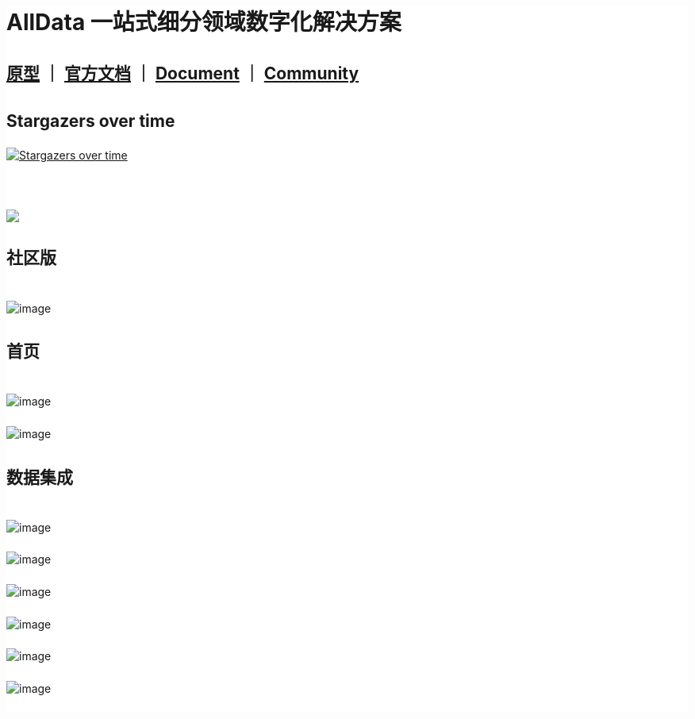 # AllData 一站式细分领域数字化解决方案

## [原型](https://orgnext.modao.cc/app/HhitGZQTr954c7Ug8XBvAY) ｜ [官方文档](https://alldata.readthedocs.io/) ｜ [Document](https://github.com/alldatacenter/alldata/blob/master/README.md) ｜ [Community](#community)


## Stargazers over time

[![Stargazers over time](https://starchart.cc/alldatacenter/alldata.svg)](https://starchart.cc/alldatacenter/alldata)

<br/>
<br/>
<a href="https://github.com/alldatacenter/github-readme-stats">
  <img width="1215" align="center" src="https://github-readme-stats.vercel.app/api/pin/?username=alldatacenter&repo=alldata" />
</a>

## 社区版
<br/>
<img width="1215" alt="image" src="https://user-images.githubusercontent.com/20246692/204965509-fc13050b-ebe8-4bd5-8882-69e1af0a8367.png">
<br/>

## 首页

<br/>
<img width="1215" alt="image" src="https://user-images.githubusercontent.com/20246692/227456470-6fd4e3c8-e5b7-48f9-bf3a-83975f78654c.png">
<br/>

<br/>
<img width="1215" alt="image" src="https://user-images.githubusercontent.com/20246692/227456480-d23d6df9-65f0-45f8-8d02-b1a448fcf0cc.png">
<br/>

## 数据集成

<br/>
<img width="1215" alt="image" src="https://user-images.githubusercontent.com/20246692/206071504-c0e2b3ca-e3c2-4d70-8213-55c7316465ff.png">
<br/>
<br/>
<img width="1215" alt="image" src="https://user-images.githubusercontent.com/20246692/206071513-61997f31-12c4-464b-897d-bb60f0095ee9.png">
<br/>
<br/>
<img width="1215" alt="image" src="https://user-images.githubusercontent.com/20246692/206071519-35651c39-38c9-4746-ba18-c110a672e48f.png">
<br/>
<br/>
<img width="1215" alt="image" src="https://user-images.githubusercontent.com/20246692/206071527-d2af118c-ea4e-49f7-8435-c2b9ab8039cc.png">
<br/>
<br/>
<img width="1215" alt="image" src="https://user-images.githubusercontent.com/20246692/206071530-408d3001-0596-440c-93da-60d50aaacebe.png">
<br/>
<br/>
<img width="1215" alt="image" src="https://user-images.githubusercontent.com/20246692/206071537-4c0c2b38-dbfa-46a1-850e-4b73d5ca4236.png">
<br/>
<br/>